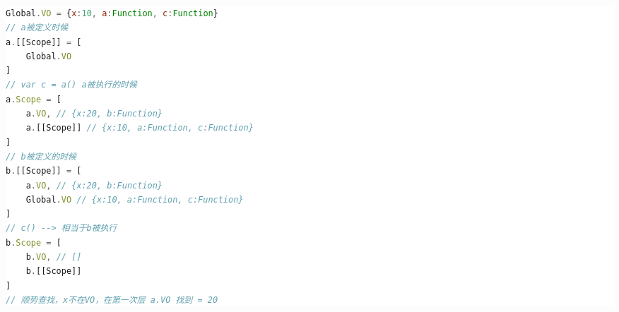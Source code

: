 ```javascript
Global.VO = {x:10, a:Function, c:Function}
// a被定义时候
a.[[Scope]] = [
    Global.VO
]
// var c = a() a被执行的时候
a.Scope = [
    a.VO, // {x:20, b:Function}
    a.[[Scope]] // {x:10, a:Function, c:Function}
]
// b被定义的时候
b.[[Scope]] = [
    a.VO, // {x:20, b:Function}
    Global.VO // {x:10, a:Function, c:Function}
]
// c() --> 相当于b被执行
b.Scope = [
    b.VO, // []
    b.[[Scope]]
]
// 顺势查找，x不在VO，在第一次层 a.VO 找到 = 20
```
